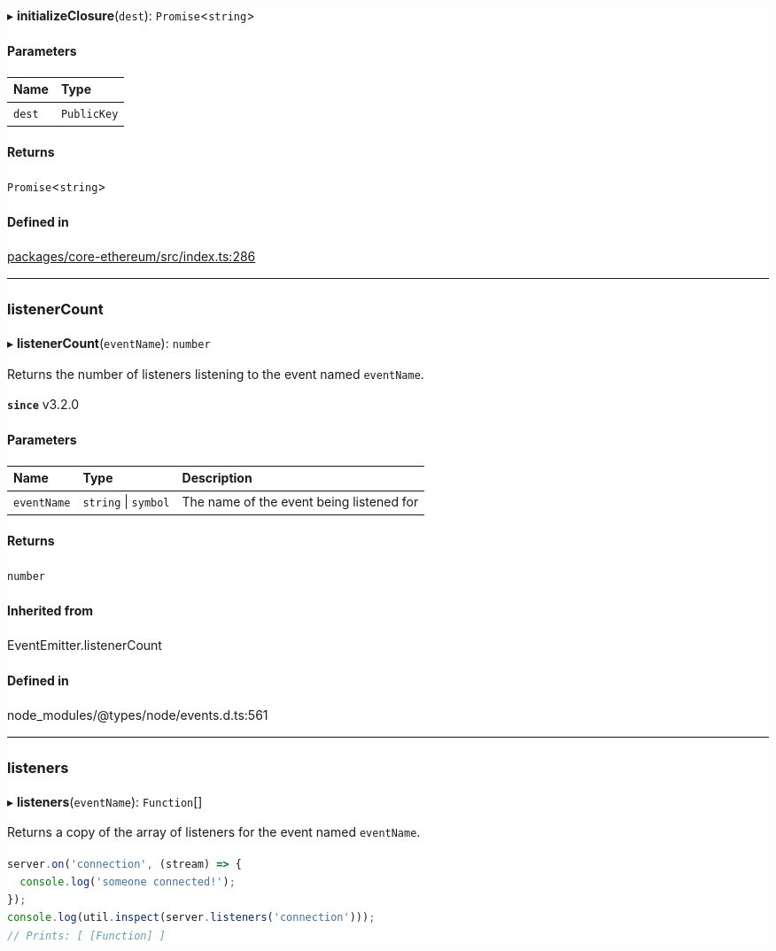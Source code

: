 ▸ **initializeClosure**(`dest`): `Promise`<`string`\>

#### Parameters

| Name | Type |
| :------ | :------ |
| `dest` | `PublicKey` |

#### Returns

`Promise`<`string`\>

#### Defined in

[packages/core-ethereum/src/index.ts:286](https://github.com/hoprnet/hoprnet/blob/master/packages/core-ethereum/src/index.ts#L286)

___

### listenerCount

▸ **listenerCount**(`eventName`): `number`

Returns the number of listeners listening to the event named `eventName`.

**`since`** v3.2.0

#### Parameters

| Name | Type | Description |
| :------ | :------ | :------ |
| `eventName` | `string` \| `symbol` | The name of the event being listened for |

#### Returns

`number`

#### Inherited from

EventEmitter.listenerCount

#### Defined in

node_modules/@types/node/events.d.ts:561

___

### listeners

▸ **listeners**(`eventName`): `Function`[]

Returns a copy of the array of listeners for the event named `eventName`.

```js
server.on('connection', (stream) => {
  console.log('someone connected!');
});
console.log(util.inspect(server.listeners('connection')));
// Prints: [ [Function] ]
```
